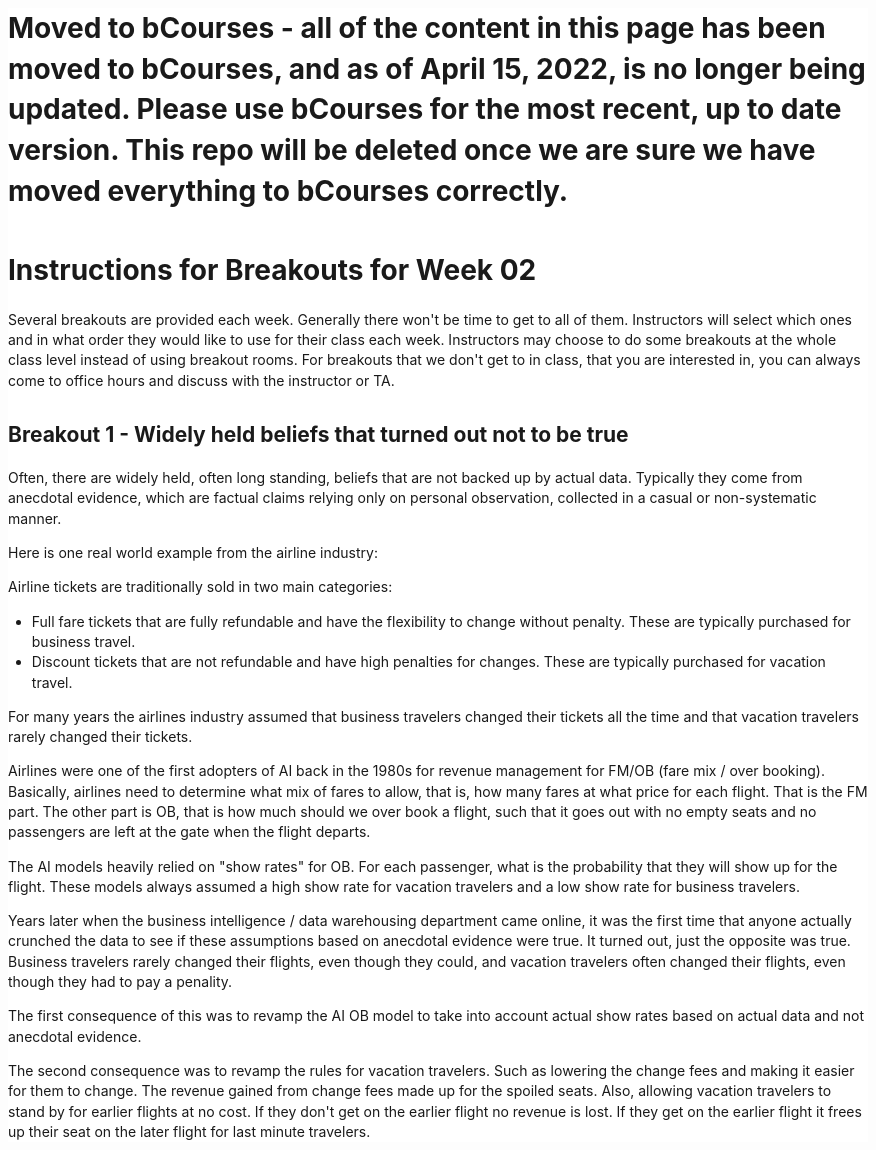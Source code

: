 # Moved to bCourses - all of the content in this page has been moved to bCourses, and as of April 15, 2022, is no longer being updated.  Please use bCourses for the most recent, up to date version. This repo will be deleted once we are sure we have moved everything to bCourses correctly.

# Instructions for Breakouts for Week 02

Several breakouts are provided each week.  Generally there won't be time to get to all of them. Instructors will select which ones and in what order they would like to use for their class each week.  Instructors may choose to do some breakouts at the whole class level instead of using breakout rooms.  For breakouts that we don't get to in class, that you are interested in, you can always come to office hours and discuss with the instructor or TA. 

## Breakout 1 - Widely held beliefs that turned out not to be true

Often, there are widely held, often long standing, beliefs that are not backed up by actual data.  Typically they come from anecdotal evidence, which are factual claims relying only on personal observation, collected in a casual or non-systematic manner. 

Here is one real world example from the airline industry:

Airline tickets are traditionally sold in two main categories:
* Full fare tickets that are fully refundable and have the flexibility to change without penalty.  These are typically purchased for business travel.
* Discount tickets that are not refundable and have high penalties for changes.  These are typically purchased for vacation travel.

For many years the airlines industry assumed that business travelers changed their tickets all the time and that vacation travelers rarely changed their tickets. 

Airlines were one of the first adopters of AI back in the 1980s for revenue management for FM/OB (fare mix / over booking).  Basically, airlines need to determine what mix of fares to allow, that is, how many fares at what price for each flight.  That is the FM part.  The other part is OB, that is how much should we over book a flight, such that it goes out with no empty seats and no passengers are left at the gate when the flight departs. 

The AI models heavily relied on "show rates" for OB.  For each passenger, what is the probability that they will show up for the flight.  These models always assumed a high show rate for vacation travelers and a low show rate for business travelers.

Years later when the business intelligence / data warehousing department came online, it was the first time that anyone actually crunched the data to see if these assumptions based on anecdotal evidence were true.  It turned out, just the opposite was true.  Business travelers rarely changed their flights, even though they could, and vacation travelers often changed their flights, even though they had to pay a penality.

The first consequence of this was to revamp the AI OB model to take into account actual show rates based on actual data and not anecdotal evidence.  

The second consequence was to revamp the rules for vacation travelers.  Such as lowering the change fees and making it easier for them to change.  The revenue gained from change fees made up for the spoiled seats.  Also, allowing vacation travelers to stand by for earlier flights at no cost.  If they don't get on the earlier flight no revenue is lost.  If they get on the earlier flight it frees up their seat on the later flight for last minute travelers.
